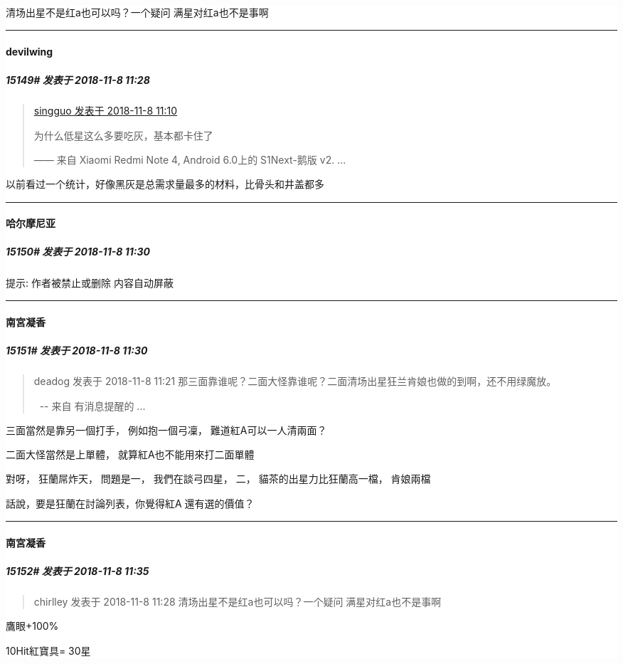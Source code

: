 清场出星不是红a也可以吗？一个疑问 满星对红a也不是事啊 


*****

####  devilwing  
##### 15149#       发表于 2018-11-8 11:28


<blockquote><a href="httphttps://bbs.saraba1st.com/2b/forum.php?mod=redirect&amp;goto=findpost&amp;pid=41523012&amp;ptid=1712412" target="_blank">singguo 发表于 2018-11-8 11:10</a>

为什么低星这么多要吃灰，基本都卡住了


—— 来自 Xiaomi Redmi Note 4, Android 6.0上的 S1Next-鹅版 v2. ...</blockquote>
以前看过一个统计，好像黑灰是总需求量最多的材料，比骨头和井盖都多


*****

####  哈尔摩尼亚  
##### 15150#       发表于 2018-11-8 11:30

提示: 作者被禁止或删除 内容自动屏蔽


*****

####  南宮凝香  
##### 15151#       发表于 2018-11-8 11:30


<blockquote>deadog 发表于 2018-11-8 11:21
那三面靠谁呢？二面大怪靠谁呢？二面清场出星狂兰肯娘也做的到啊，还不用绿魔放。


  -- 来自 有消息提醒的 ...</blockquote>
三面當然是靠另一個打手， 例如抱一個弓凜， 難道紅A可以一人清兩面？


二面大怪當然是上單體， 就算紅A也不能用來打二面單體


對呀， 狂蘭屌炸天， 問題是一， 我們在談弓四星， 二， 貓茶的出星力比狂蘭高一檔， 肯娘兩檔


話說，要是狂蘭在討論列表，你覺得紅A 還有選的價值？


*****

####  南宮凝香  
##### 15152#       发表于 2018-11-8 11:35


<blockquote>chirlley 发表于 2018-11-8 11:28
清场出星不是红a也可以吗？一个疑问 满星对红a也不是事啊</blockquote>
鷹眼+100% 

10Hit紅寶具= 30星
